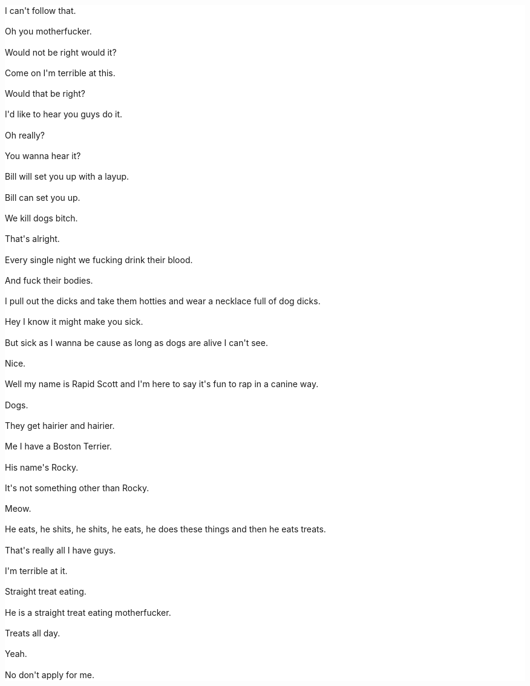 I can't follow that.

Oh you motherfucker.

Would not be right would it?

Come on I'm terrible at this.

Would that be right?

I'd like to hear you guys do it.

Oh really?

You wanna hear it?

Bill will set you up with a layup.

Bill can set you up.

We kill dogs bitch.

That's alright.

Every single night we fucking drink their blood.

And fuck their bodies.

I pull out the dicks and take them hotties and wear a necklace full of dog dicks.

Hey I know it might make you sick.

But sick as I wanna be cause as long as dogs are alive I can't see.

Nice.

Well my name is Rapid Scott and I'm here to say it's fun to rap in a canine way.

Dogs.

They get hairier and hairier.

Me I have a Boston Terrier.

His name's Rocky.

It's not something other than Rocky.

Meow.

He eats, he shits, he shits, he eats, he does these things and then he eats treats.

That's really all I have guys.

I'm terrible at it.

Straight treat eating.

He is a straight treat eating motherfucker.

Treats all day.

Yeah.

No don't apply for me.
